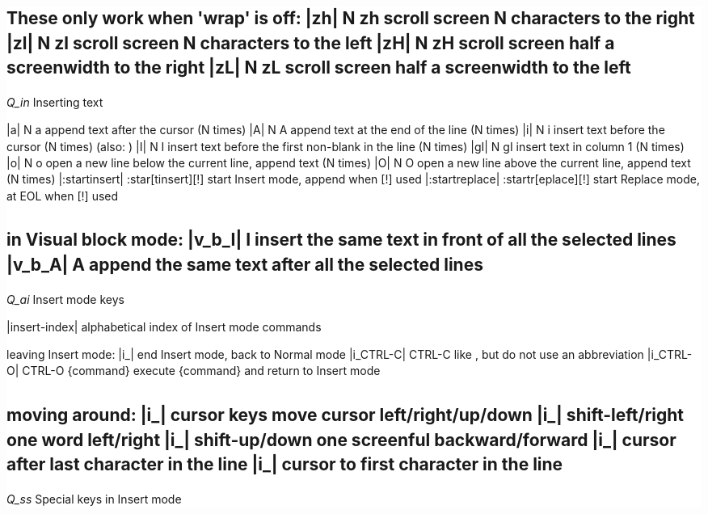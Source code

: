 These only work when 'wrap' is off:
|zh|		N  zh		scroll screen N characters to the right
|zl|		N  zl		scroll screen N characters to the left
|zH|		N  zH		scroll screen half a screenwidth to the right
|zL|		N  zL		scroll screen half a screenwidth to the left
------------------------------------------------------------------------------
*Q_in*		Inserting text

|a|	N  a	append text after the cursor (N times)
|A|	N  A	append text at the end of the line (N times)
|i|	N  i	insert text before the cursor (N times) (also: <Insert>)
|I|	N  I	insert text before the first non-blank in the line (N times)
|gI|	N  gI	insert text in column 1 (N times)
|o|	N  o	open a new line below the current line, append text (N times)
|O|	N  O	open a new line above the current line, append text (N times)
|:startinsert|  :star[tinsert][!]  start Insert mode, append when [!] used
|:startreplace| :startr[eplace][!]  start Replace mode, at EOL when [!] used

in Visual block mode:
|v_b_I|	   I	insert the same text in front of all the selected lines
|v_b_A|	   A	append the same text after all the selected lines
------------------------------------------------------------------------------
*Q_ai*		Insert mode keys

|insert-index|	alphabetical index of Insert mode commands

leaving Insert mode:
|i_<Esc>|	<Esc>		  end Insert mode, back to Normal mode
|i_CTRL-C|	CTRL-C		  like <Esc>, but do not use an abbreviation
|i_CTRL-O|	CTRL-O {command}  execute {command} and return to Insert mode

moving around:
|i_<Up>|	cursor keys	  move cursor left/right/up/down
|i_<S-Left>|	shift-left/right  one word left/right
|i_<S-Up>|	shift-up/down	  one screenful backward/forward
|i_<End>|	<End>		  cursor after last character in the line
|i_<Home>|	<Home>		  cursor to first character in the line
------------------------------------------------------------------------------
*Q_ss*		Special keys in Insert mode
